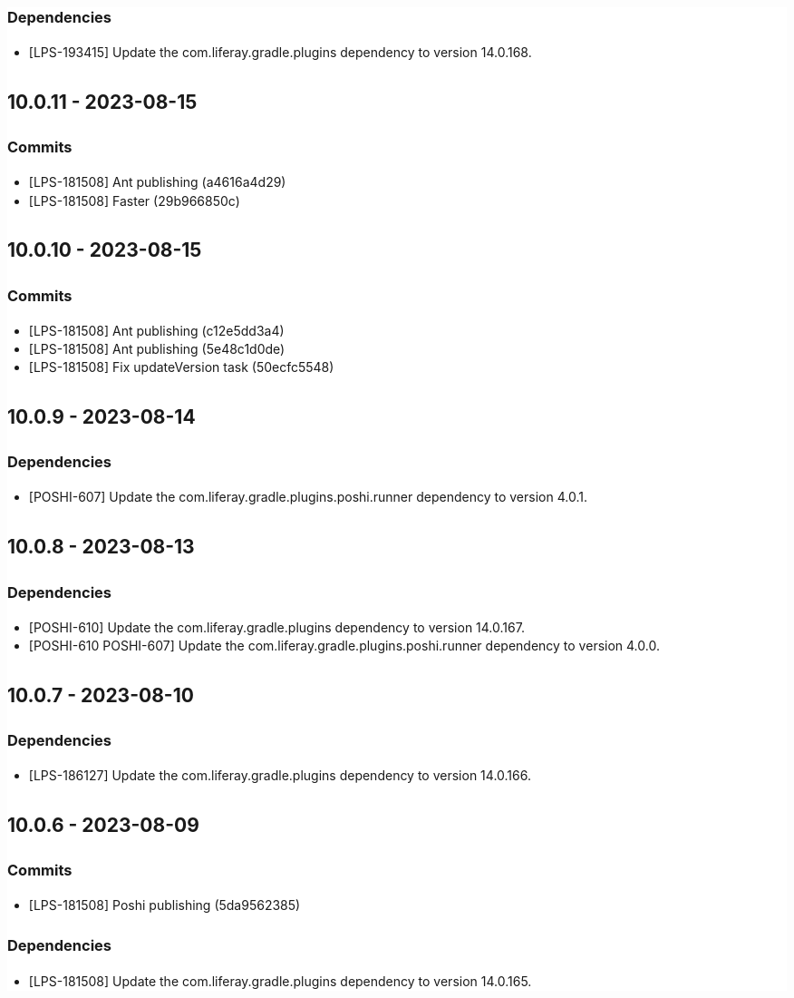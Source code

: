 ### Dependencies
- [LPS-193415] Update the com.liferay.gradle.plugins dependency to version
14.0.168.

## 10.0.11 - 2023-08-15

### Commits
- [LPS-181508] Ant publishing (a4616a4d29)
- [LPS-181508] Faster (29b966850c)

## 10.0.10 - 2023-08-15

### Commits
- [LPS-181508] Ant publishing (c12e5dd3a4)
- [LPS-181508] Ant publishing (5e48c1d0de)
- [LPS-181508] Fix updateVersion task (50ecfc5548)

## 10.0.9 - 2023-08-14

### Dependencies
- [POSHI-607] Update the com.liferay.gradle.plugins.poshi.runner dependency to
version 4.0.1.

## 10.0.8 - 2023-08-13

### Dependencies
- [POSHI-610] Update the com.liferay.gradle.plugins dependency to version
14.0.167.
- [POSHI-610 POSHI-607] Update the com.liferay.gradle.plugins.poshi.runner
dependency to version 4.0.0.

## 10.0.7 - 2023-08-10

### Dependencies
- [LPS-186127] Update the com.liferay.gradle.plugins dependency to version
14.0.166.

## 10.0.6 - 2023-08-09

### Commits
- [LPS-181508] Poshi publishing (5da9562385)

### Dependencies
- [LPS-181508] Update the com.liferay.gradle.plugins dependency to version
14.0.165.
